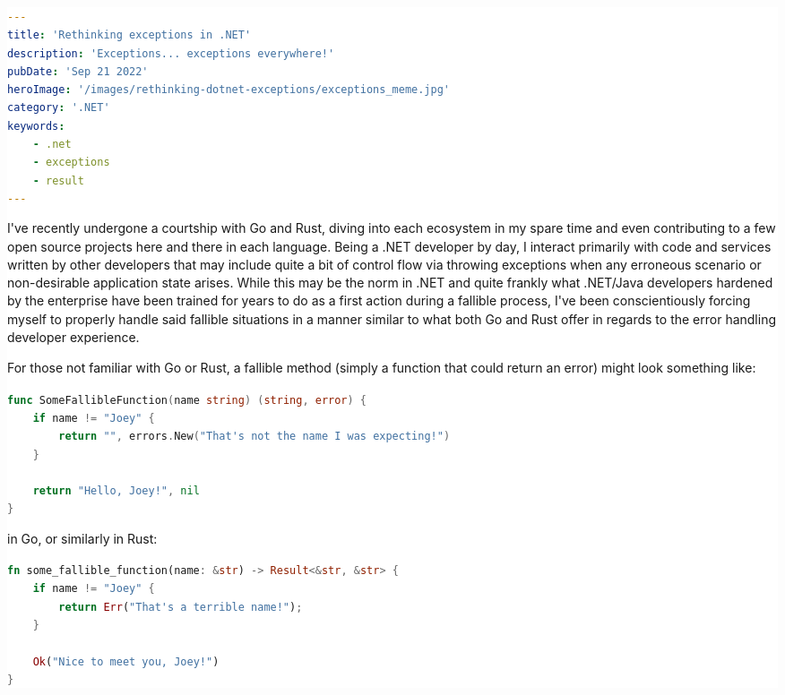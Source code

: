 ```yaml
---
title: 'Rethinking exceptions in .NET'
description: 'Exceptions... exceptions everywhere!'
pubDate: 'Sep 21 2022'
heroImage: '/images/rethinking-dotnet-exceptions/exceptions_meme.jpg'
category: '.NET'
keywords:
    - .net
    - exceptions
    - result
---
```


I've recently undergone a courtship with Go and Rust, diving into each ecosystem in my spare time and even contributing
to a few open source projects here and there in each language.
Being a .NET developer by day, I interact primarily with code and services written by other developers that may include
quite a bit of control flow via throwing exceptions when any
erroneous scenario or non-desirable application state arises. While this may be the norm in .NET and quite frankly what
.NET/Java developers hardened by the enterprise have been trained for years
to do as a first action during a fallible process, I've been conscientiously forcing myself to properly handle said
fallible situations in a manner similar to what both Go and Rust offer
in regards to the error handling developer experience.

For those not familiar with Go or Rust, a fallible method (simply a function that could return an error) might look
something like:

```go
func SomeFallibleFunction(name string) (string, error) {
    if name != "Joey" {
        return "", errors.New("That's not the name I was expecting!")
    }

    return "Hello, Joey!", nil
}
```

in Go, or similarly in Rust:

```rust
fn some_fallible_function(name: &str) -> Result<&str, &str> {
    if name != "Joey" {
        return Err("That's a terrible name!");
    }

    Ok("Nice to meet you, Joey!")
}
```
